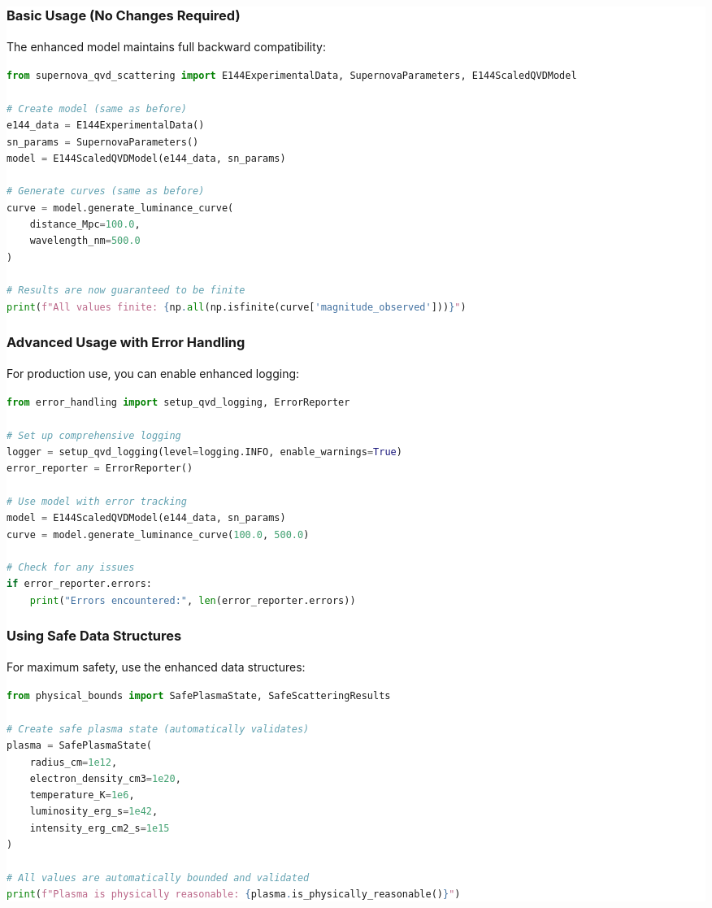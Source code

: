 ### Basic Usage (No Changes Required)

The enhanced model maintains full backward compatibility:

```python
from supernova_qvd_scattering import E144ExperimentalData, SupernovaParameters, E144ScaledQVDModel

# Create model (same as before)
e144_data = E144ExperimentalData()
sn_params = SupernovaParameters()
model = E144ScaledQVDModel(e144_data, sn_params)

# Generate curves (same as before)
curve = model.generate_luminance_curve(
    distance_Mpc=100.0,
    wavelength_nm=500.0
)

# Results are now guaranteed to be finite
print(f"All values finite: {np.all(np.isfinite(curve['magnitude_observed']))}")
```

### Advanced Usage with Error Handling

For production use, you can enable enhanced logging:

```python
from error_handling import setup_qvd_logging, ErrorReporter

# Set up comprehensive logging
logger = setup_qvd_logging(level=logging.INFO, enable_warnings=True)
error_reporter = ErrorReporter()

# Use model with error tracking
model = E144ScaledQVDModel(e144_data, sn_params)
curve = model.generate_luminance_curve(100.0, 500.0)

# Check for any issues
if error_reporter.errors:
    print("Errors encountered:", len(error_reporter.errors))
```

### Using Safe Data Structures

For maximum safety, use the enhanced data structures:

```python
from physical_bounds import SafePlasmaState, SafeScatteringResults

# Create safe plasma state (automatically validates)
plasma = SafePlasmaState(
    radius_cm=1e12,
    electron_density_cm3=1e20,
    temperature_K=1e6,
    luminosity_erg_s=1e42,
    intensity_erg_cm2_s=1e15
)

# All values are automatically bounded and validated
print(f"Plasma is physically reasonable: {plasma.is_physically_reasonable()}")
```
